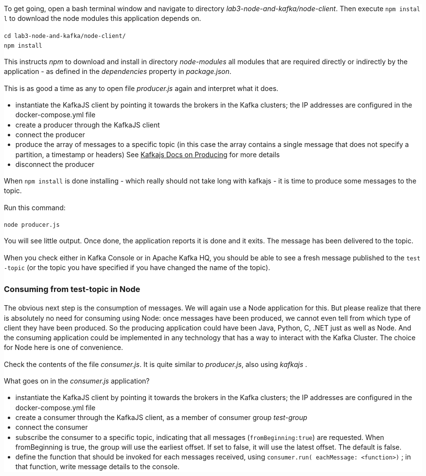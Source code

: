 To get going, open a bash terminal window and navigate to directory *lab3-node-and-kafka/node-client*. Then execute `npm install` to download the node modules this application depends on.

```
cd lab3-node-and-kafka/node-client/
npm install
```

This instructs *npm* to download and install in directory *node-modules* all modules that are required directly or indirectly by the application - as defined in the *dependencies* property in *package.json*.

This is as good a time as any to open file *producer.js* again and interpret what it does.

* instantiate the KafkaJS client by pointing it towards the brokers in the Kafka clusters; the IP addresses are configured in the docker-compose.yml file
* create a producer through the KafkaJS client
* connect the producer
* produce the array of messages to a specific topic (in this case the array contains a single message that does not specify a partition, a timestamp or headers) See [Kafkajs Docs on Producing](https://kafka.js.org/docs/producing) for more details
* disconnect the producer

When `npm install` is done installing - which really should not take long with kafkajs -  it is time to produce some messages to the topic.  

Run this command:
```
node producer.js
```

You will see little output. Once done, the application reports it is done and it exits. The message has been delivered to the topic.

When you check either in Kafka Console or in Apache Kafka HQ, you should be able to see a fresh message published to the `test-topic` (or the topic you have specified if you have changed the name of the topic).


### Consuming from test-topic in Node
The obvious next step is the consumption of messages. We will again use a Node application for this. But please realize that there is absolutely no need for consuming using Node: once messages have been produced, we cannot even tell from which type of client they have been produced. So the producing application could have been Java, Python, C, .NET just as well as Node. And the consuming application could be implemented in any technology that has a way to interact with the Kafka Cluster. The choice for Node here is one of convenience.

Check the contents of the file *consumer.js*. It is quite similar to *producer.js*, also using *kafkajs* . 

What goes on in the *consumer.js* application?

* instantiate the KafkaJS client by pointing it towards the brokers in the Kafka clusters; the IP addresses are configured in the docker-compose.yml file
* create a consumer through the KafkaJS client, as a member of consumer group *test-group*
* connect the consumer
* subscribe the consumer to a specific topic, indicating that all messages (`fromBeginning:true`) are requested. When fromBeginning is true, the group will use the earliest offset. If set to false, it will use the latest offset. The default is false.
* define the function that should be invoked for each messages received, using `consumer.run( eachMessage: <function>)` ; in that function, write message details to the console.
